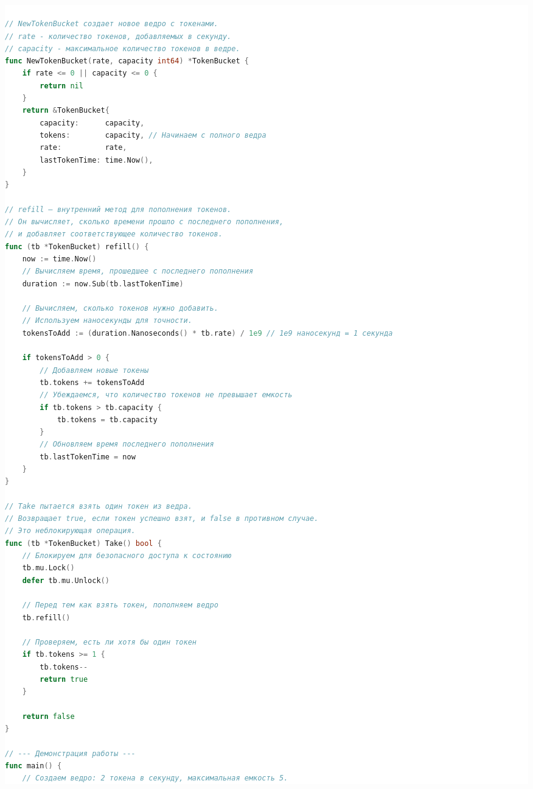 ```go 

// NewTokenBucket создает новое ведро с токенами.
// rate - количество токенов, добавляемых в секунду.
// capacity - максимальное количество токенов в ведре.
func NewTokenBucket(rate, capacity int64) *TokenBucket {
	if rate <= 0 || capacity <= 0 {
		return nil
	}
	return &TokenBucket{
		capacity:      capacity,
		tokens:        capacity, // Начинаем с полного ведра
		rate:          rate,
		lastTokenTime: time.Now(),
	}
}

// refill — внутренний метод для пополнения токенов.
// Он вычисляет, сколько времени прошло с последнего пополнения,
// и добавляет соответствующее количество токенов.
func (tb *TokenBucket) refill() {
	now := time.Now()
	// Вычисляем время, прошедшее с последнего пополнения
	duration := now.Sub(tb.lastTokenTime)

	// Вычисляем, сколько токенов нужно добавить.
	// Используем наносекунды для точности.
	tokensToAdd := (duration.Nanoseconds() * tb.rate) / 1e9 // 1e9 наносекунд = 1 секунда

	if tokensToAdd > 0 {
		// Добавляем новые токены
		tb.tokens += tokensToAdd
		// Убеждаемся, что количество токенов не превышает емкость
		if tb.tokens > tb.capacity {
			tb.tokens = tb.capacity
		}
		// Обновляем время последнего пополнения
		tb.lastTokenTime = now
	}
}

// Take пытается взять один токен из ведра.
// Возвращает true, если токен успешно взят, и false в противном случае.
// Это неблокирующая операция.
func (tb *TokenBucket) Take() bool {
	// Блокируем для безопасного доступа к состоянию
	tb.mu.Lock()
	defer tb.mu.Unlock()

	// Перед тем как взять токен, пополняем ведро
	tb.refill()

	// Проверяем, есть ли хотя бы один токен
	if tb.tokens >= 1 {
		tb.tokens--
		return true
	}

	return false
}

// --- Демонстрация работы ---
func main() {
	// Создаем ведро: 2 токена в секунду, максимальная емкость 5.
```